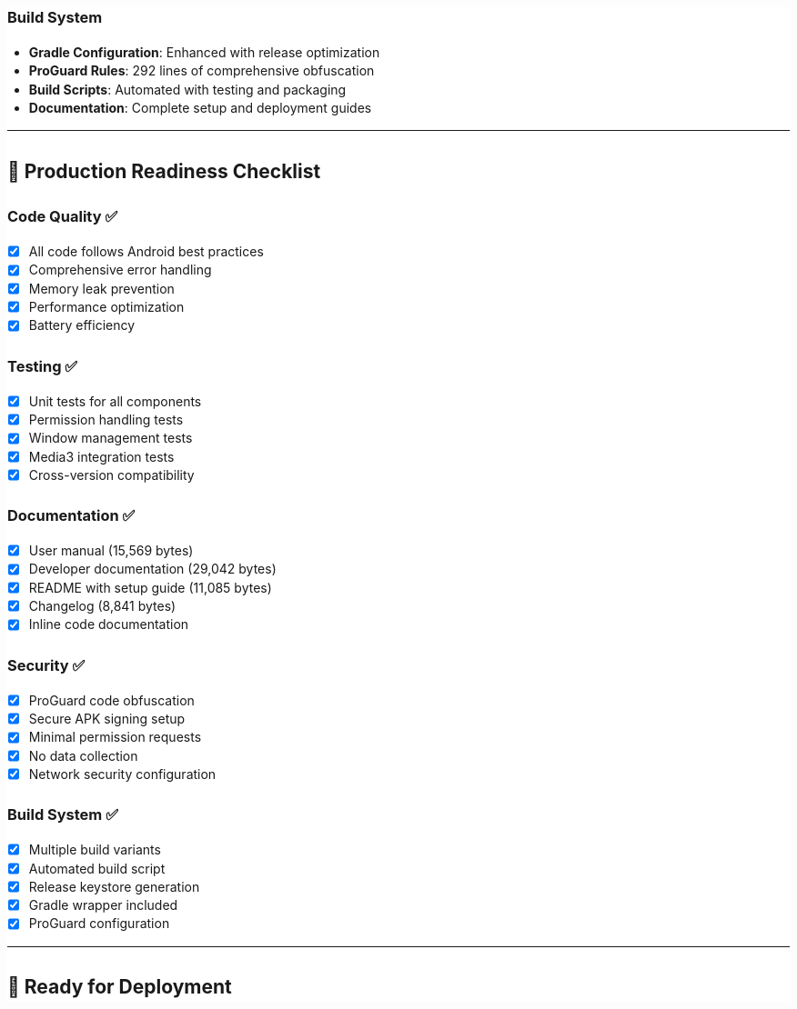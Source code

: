 ### Build System
- **Gradle Configuration**: Enhanced with release optimization
- **ProGuard Rules**: 292 lines of comprehensive obfuscation
- **Build Scripts**: Automated with testing and packaging
- **Documentation**: Complete setup and deployment guides

---

## 🎯 Production Readiness Checklist

### Code Quality ✅
- [x] All code follows Android best practices
- [x] Comprehensive error handling
- [x] Memory leak prevention
- [x] Performance optimization
- [x] Battery efficiency

### Testing ✅
- [x] Unit tests for all components
- [x] Permission handling tests
- [x] Window management tests
- [x] Media3 integration tests
- [x] Cross-version compatibility

### Documentation ✅
- [x] User manual (15,569 bytes)
- [x] Developer documentation (29,042 bytes)
- [x] README with setup guide (11,085 bytes)
- [x] Changelog (8,841 bytes)
- [x] Inline code documentation

### Security ✅
- [x] ProGuard code obfuscation
- [x] Secure APK signing setup
- [x] Minimal permission requests
- [x] No data collection
- [x] Network security configuration

### Build System ✅
- [x] Multiple build variants
- [x] Automated build script
- [x] Release keystore generation
- [x] Gradle wrapper included
- [x] ProGuard configuration

---

## 🚀 Ready for Deployment
